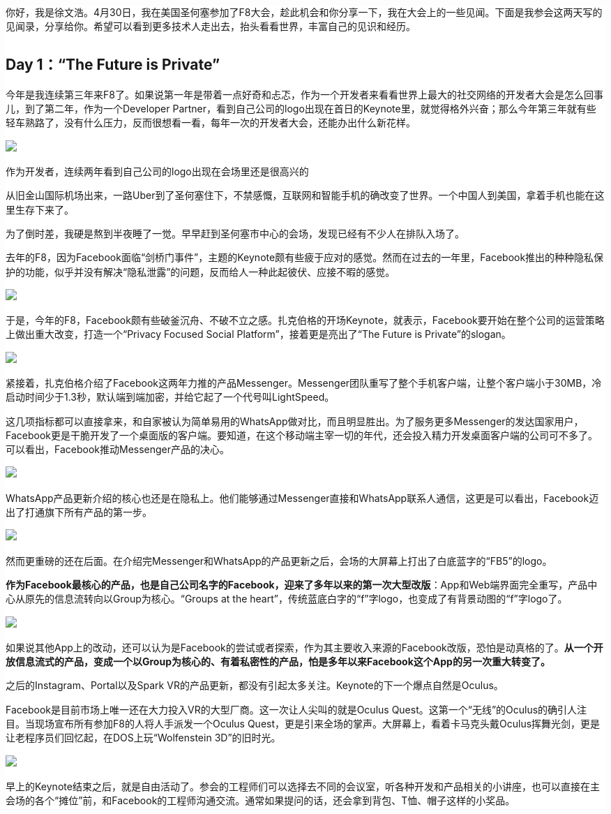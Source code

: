你好，我是徐文浩。4月30日，我在美国圣何塞参加了F8大会，趁此机会和你分享一下，我在大会上的一些见闻。下面是我参会这两天写的见闻录，分享给你。希望可以看到更多技术人走出去，抬头看看世界，丰富自己的见识和经历。

## Day 1：“The Future is Private”

今年是我连续第三年来F8了。如果说第一年是带着一点好奇和忐忑，作为一个开发者来看看世界上最大的社交网络的开发者大会是怎么回事儿，到了第二年，作为一个Developer Partner，看到自己公司的logo出现在首日的Keynote里，就觉得格外兴奋；那么今年第三年就有些轻车熟路了，没有什么压力，反而很想看一看，每年一次的开发者大会，还能办出什么新花样。

![](https://static001.geekbang.org/resource/image/e6/27/e6effd7050ec22d0284d3af592c56c27.jpg?wh=4032%2A3024)

作为开发者，连续两年看到自己公司的logo出现在会场里还是很高兴的

从旧金山国际机场出来，一路Uber到了圣何塞住下，不禁感慨，互联网和智能手机的确改变了世界。一个中国人到美国，拿着手机也能在这里生存下来了。

为了倒时差，我硬是熬到半夜睡了一觉。早早赶到圣何塞市中心的会场，发现已经有不少人在排队入场了。

去年的F8，因为Facebook面临“剑桥门事件”，主题的Keynote颇有些疲于应对的感觉。然而在过去的一年里，Facebook推出的种种隐私保护的功能，似乎并没有解决“隐私泄露”的问题，反而给人一种此起彼伏、应接不暇的感觉。

![](https://static001.geekbang.org/resource/image/0f/e2/0f8bdbdcbe2c5cfba7926c79fb2c11e2.jpg?wh=4032%2A3024)

于是，今年的F8，Facebook颇有些破釜沉舟、不破不立之感。扎克伯格的开场Keynote，就表示，Facebook要开始在整个公司的运营策略上做出重大改变，打造一个“Privacy Focused Social Platform”，接着更是亮出了“The Future is Private”的slogan。

![](https://static001.geekbang.org/resource/image/c5/2e/c583a5791cd27a0b9b0af67aa474162e.jpg?wh=4032%2A3024)

紧接着，扎克伯格介绍了Facebook这两年力推的产品Messenger。Messenger团队重写了整个手机客户端，让整个客户端小于30MB，冷启动时间少于1.3秒，默认端到端加密，并给它起了一个代号叫LightSpeed。

这几项指标都可以直接拿来，和自家被认为简单易用的WhatsApp做对比，而且明显胜出。为了服务更多Messenger的发达国家用户，Facebook更是干脆开发了一个桌面版的客户端。要知道，在这个移动端主宰一切的年代，还会投入精力开发桌面客户端的公司可不多了。可以看出，Facebook推动Messenger产品的决心。

![](https://static001.geekbang.org/resource/image/4d/c3/4d5274e5a721847f0331bb270befe5c3.jpg?wh=4032%2A3024)

WhatsApp产品更新介绍的核心也还是在隐私上。他们能够通过Messenger直接和WhatsApp联系人通信，这更是可以看出，Facebook迈出了打通旗下所有产品的第一步。

![](https://static001.geekbang.org/resource/image/f7/5f/f7c163214d2de6fd6714287db764345f.jpg?wh=800%2A600)

然而更重磅的还在后面。在介绍完Messenger和WhatsApp的产品更新之后，会场的大屏幕上打出了白底蓝字的“FB5”的logo。

**作为Facebook最核心的产品，也是自己公司名字的Facebook，迎来了多年以来的第一次大型改版**：App和Web端界面完全重写，产品中心从原先的信息流转向以Group为核心。“Groups at the heart”，传统蓝底白字的“f”字logo，也变成了有背景动图的“f”字logo了。

![](https://static001.geekbang.org/resource/image/8b/77/8b46c1caf0c083c4d96cd2d16522b777.jpg?wh=4032%2A3024)

如果说其他App上的改动，还可以认为是Facebook的尝试或者探索，作为其主要收入来源的Facebook改版，恐怕是动真格的了。**从一个开放信息流式的产品，变成一个以Group为核心的、有着私密性的产品，怕是多年以来Facebook这个App的另一次重大转变了。**

之后的Instagram、Portal以及Spark VR的产品更新，都没有引起太多关注。Keynote的下一个爆点自然是Oculus。

Facebook是目前市场上唯一还在大力投入VR的大型厂商。这一次让人尖叫的就是Oculus Quest。这第一个“无线”的Oculus的确引人注目。当现场宣布所有参加F8的人将人手派发一个Oculus Quest，更是引来全场的掌声。大屏幕上，看着卡马克头戴Oculus挥舞光剑，更是让老程序员们回忆起，在DOS上玩“Wolfenstein 3D”的旧时光。

![](https://static001.geekbang.org/resource/image/7c/f1/7c67b09702e8e26c47afa0b83cae4cf1.jpg?wh=4032%2A3024)

早上的Keynote结束之后，就是自由活动了。参会的工程师们可以选择去不同的会议室，听各种开发和产品相关的小讲座，也可以直接在主会场的各个“摊位”前，和Facebook的工程师沟通交流。通常如果提问的话，还会拿到背包、T恤、帽子这样的小奖品。
